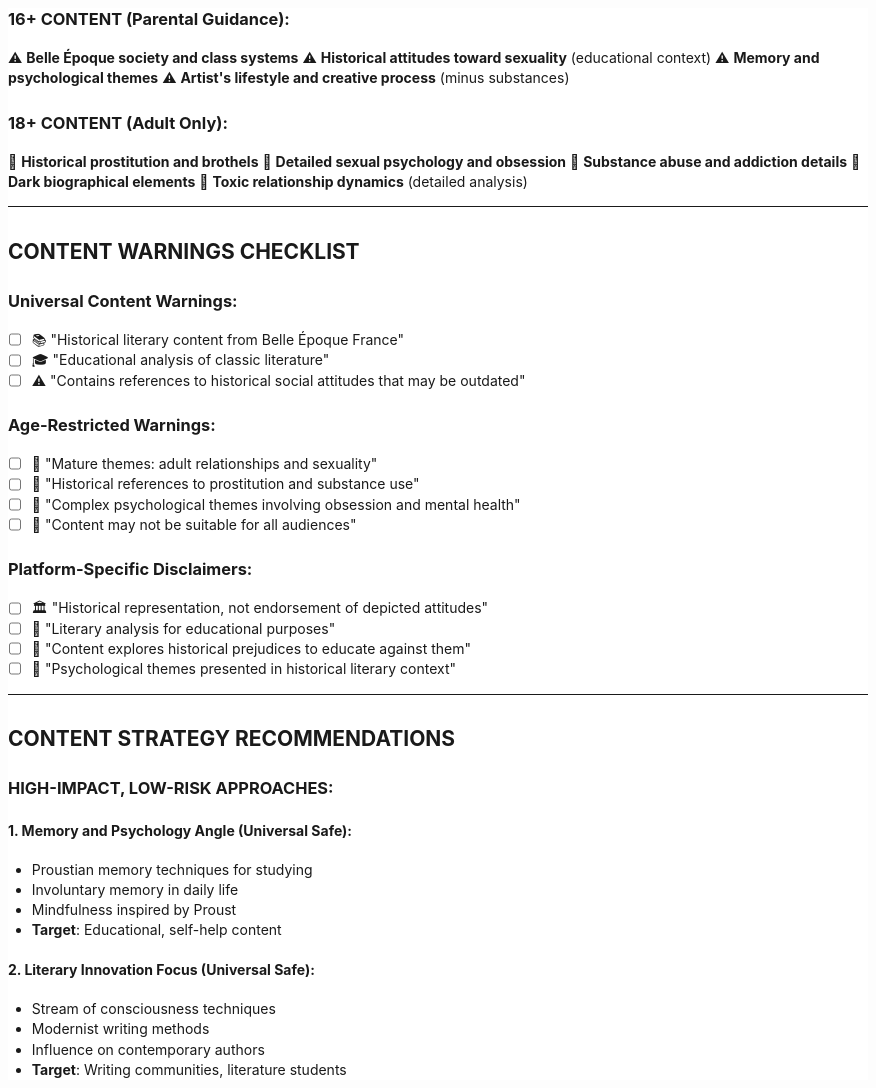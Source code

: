 ### 16+ CONTENT (Parental Guidance):
⚠️ **Belle Époque society and class systems**
⚠️ **Historical attitudes toward sexuality** (educational context)
⚠️ **Memory and psychological themes**
⚠️ **Artist's lifestyle and creative process** (minus substances)

### 18+ CONTENT (Adult Only):
🔞 **Historical prostitution and brothels**
🔞 **Detailed sexual psychology and obsession**
🔞 **Substance abuse and addiction details**
🔞 **Dark biographical elements**
🔞 **Toxic relationship dynamics** (detailed analysis)

---

## CONTENT WARNINGS CHECKLIST

### Universal Content Warnings:
- [ ] 📚 "Historical literary content from Belle Époque France"
- [ ] 🎓 "Educational analysis of classic literature"
- [ ] ⚠️ "Contains references to historical social attitudes that may be outdated"

### Age-Restricted Warnings:
- [ ] 🔞 "Mature themes: adult relationships and sexuality"
- [ ] 🔞 "Historical references to prostitution and substance use"  
- [ ] 🔞 "Complex psychological themes involving obsession and mental health"
- [ ] 🔞 "Content may not be suitable for all audiences"

### Platform-Specific Disclaimers:
- [ ] 🏛️ "Historical representation, not endorsement of depicted attitudes"
- [ ] 📖 "Literary analysis for educational purposes"
- [ ] 🎯 "Content explores historical prejudices to educate against them"
- [ ] 🧠 "Psychological themes presented in historical literary context"

---

## CONTENT STRATEGY RECOMMENDATIONS

### HIGH-IMPACT, LOW-RISK APPROACHES:

#### 1. **Memory and Psychology Angle** (Universal Safe):
- Proustian memory techniques for studying
- Involuntary memory in daily life
- Mindfulness inspired by Proust
- **Target**: Educational, self-help content

#### 2. **Literary Innovation Focus** (Universal Safe):
- Stream of consciousness techniques
- Modernist writing methods  
- Influence on contemporary authors
- **Target**: Writing communities, literature students
